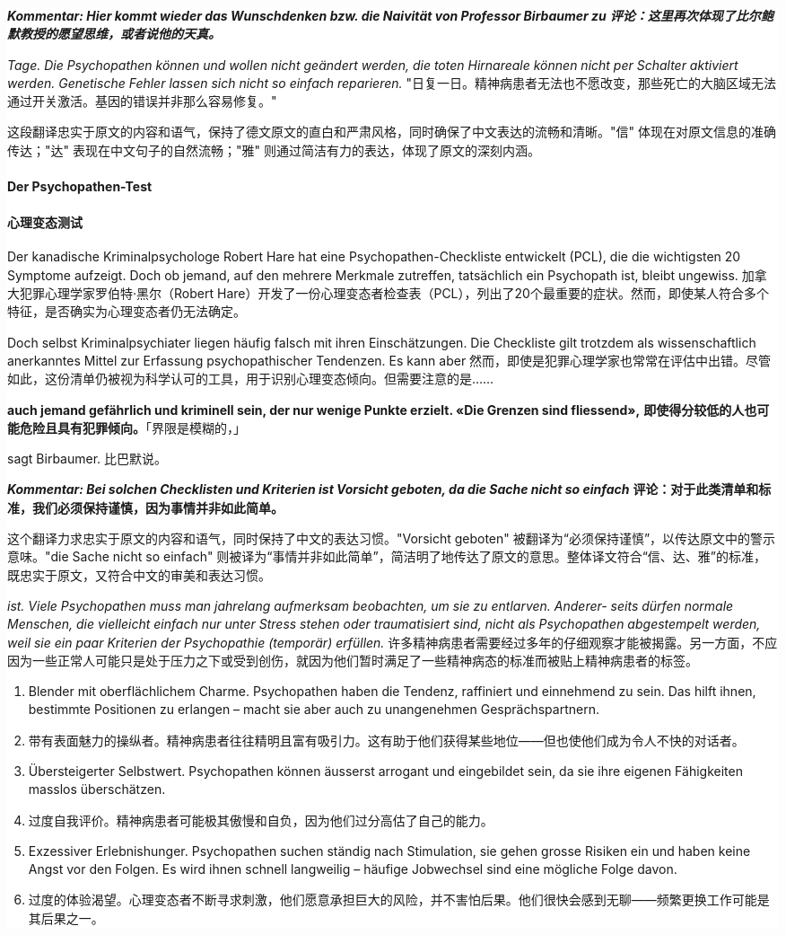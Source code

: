 **_Kommentar: Hier kommt wieder das Wunschdenken bzw. die Naivität von Professor Birbaumer zu_**
**_评论：这里再次体现了比尔鲍默教授的愿望思维，或者说他的天真。_**

_Tage. Die Psychopathen können und wollen nicht geändert werden, die toten Hirnareale können nicht_ _per Schalter aktiviert werden. Genetische Fehler lassen sich nicht so einfach reparieren._
"日复一日。精神病患者无法也不愿改变，那些死亡的大脑区域无法通过开关激活。基因的错误并非那么容易修复。"

这段翻译忠实于原文的内容和语气，保持了德文原文的直白和严肃风格，同时确保了中文表达的流畅和清晰。"信" 体现在对原文信息的准确传达；"达" 表现在中文句子的自然流畅；"雅" 则通过简洁有力的表达，体现了原文的深刻内涵。

#### Der Psychopathen-Test
#### 心理变态测试

Der kanadische Kriminalpsychologe Robert Hare hat eine Psychopathen-Checkliste entwickelt (PCL), die die wichtigsten 20 Symptome aufzeigt. Doch ob jemand, auf den mehrere Merkmale zutreffen, tatsächlich ein Psychopath ist, bleibt ungewiss.
加拿大犯罪心理学家罗伯特·黑尔（Robert Hare）开发了一份心理变态者检查表（PCL），列出了20个最重要的症状。然而，即使某人符合多个特征，是否确实为心理变态者仍无法确定。

Doch selbst Kriminalpsychiater liegen häufig falsch mit ihren Einschätzungen. Die Checkliste gilt trotzdem als wissenschaftlich anerkanntes Mittel zur Erfassung psychopathischer Tendenzen. Es kann aber
然而，即使是犯罪心理学家也常常在评估中出错。尽管如此，这份清单仍被视为科学认可的工具，用于识别心理变态倾向。但需要注意的是……

**auch jemand gefährlich und kriminell sein, der nur wenige Punkte erzielt. «Die Grenzen sind fliessend»,**
**即使得分较低的人也可能危险且具有犯罪倾向。**「界限是模糊的，」

sagt Birbaumer.
比巴默说。

**_Kommentar: Bei solchen Checklisten und Kriterien ist Vorsicht geboten, da die Sache nicht so einfach_**
**评论：对于此类清单和标准，我们必须保持谨慎，因为事情并非如此简单。**

这个翻译力求忠实于原文的内容和语气，同时保持了中文的表达习惯。"Vorsicht geboten" 被翻译为“必须保持谨慎”，以传达原文中的警示意味。"die Sache nicht so einfach" 则被译为“事情并非如此简单”，简洁明了地传达了原文的意思。整体译文符合“信、达、雅”的标准，既忠实于原文，又符合中文的审美和表达习惯。

_ist. Viele Psychopathen muss man jahrelang aufmerksam beobachten, um sie zu entlarven. Anderer-_ _seits dürfen normale Menschen, die vielleicht einfach nur unter Stress stehen oder traumatisiert sind,_ _nicht als Psychopathen abgestempelt werden, weil sie ein paar Kriterien der Psychopathie (temporär)_ _erfüllen._
许多精神病患者需要经过多年的仔细观察才能被揭露。另一方面，不应因为一些正常人可能只是处于压力之下或受到创伤，就因为他们暂时满足了一些精神病态的标准而被贴上精神病患者的标签。

1. Blender mit oberflächlichem Charme. Psychopathen haben die Tendenz, raffiniert und einnehmend zu sein. Das hilft ihnen, bestimmte Positionen zu erlangen – macht sie aber auch zu unangenehmen Gesprächspartnern.
1. 带有表面魅力的操纵者。精神病患者往往精明且富有吸引力。这有助于他们获得某些地位——但也使他们成为令人不快的对话者。

2. Übersteigerter Selbstwert. Psychopathen können äusserst arrogant und eingebildet sein, da sie ihre eigenen Fähigkeiten masslos überschätzen.
2. 过度自我评价。精神病患者可能极其傲慢和自负，因为他们过分高估了自己的能力。

3. Exzessiver Erlebnishunger. Psychopathen suchen ständig nach Stimulation, sie gehen grosse Risiken ein und haben keine Angst vor den Folgen. Es wird ihnen schnell langweilig – häufige Jobwechsel sind eine mögliche Folge davon.
3. 过度的体验渴望。心理变态者不断寻求刺激，他们愿意承担巨大的风险，并不害怕后果。他们很快会感到无聊——频繁更换工作可能是其后果之一。

